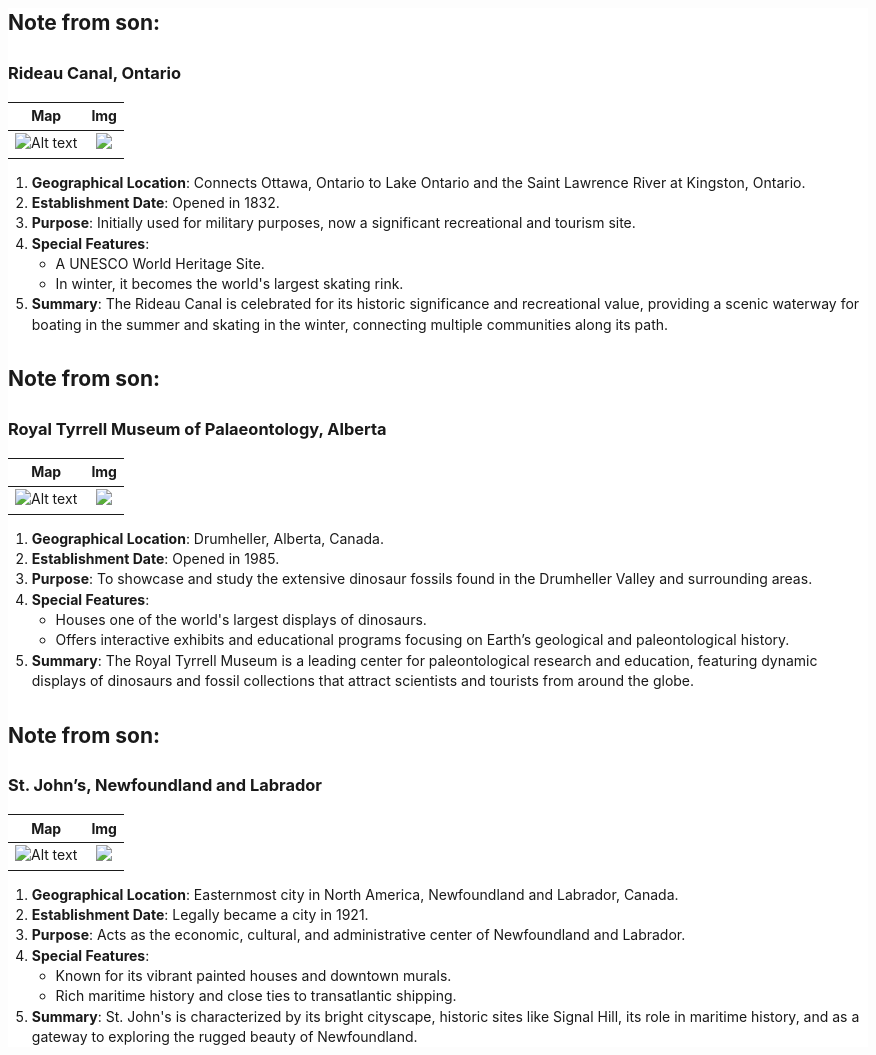 **Note from son:**
- 

### Rideau Canal, Ontario

| Map           | Img |
|:-------------:|:---:|
| ![Alt text](https://raw.githubusercontent.com/lamegaton/lamegaton.github.io/gh-pages/_posts/notebook/coffee/50_places_in_canada/map/rideau_canal-ontario.png) | ![](https://raw.githubusercontent.com/lamegaton/lamegaton.github.io/gh-pages/_posts/notebook/coffee/50_places_in_canada/place_image/rideau_canal-ontario.jpg) |

1. **Geographical Location**: Connects Ottawa, Ontario to Lake Ontario and the Saint Lawrence River at Kingston, Ontario.
2. **Establishment Date**: Opened in 1832.
3. **Purpose**: Initially used for military purposes, now a significant recreational and tourism site.
4. **Special Features**:
   - A UNESCO World Heritage Site.
   - In winter, it becomes the world's largest skating rink.
5. **Summary**: The Rideau Canal is celebrated for its historic significance and recreational value, providing a scenic waterway for boating in the summer and skating in the winter, connecting multiple communities along its path.

**Note from son:**
- 

### Royal Tyrrell Museum of Palaeontology, Alberta

| Map           | Img |
|:-------------:|:---:|
| ![Alt text](https://raw.githubusercontent.com/lamegaton/lamegaton.github.io/gh-pages/_posts/notebook/coffee/50_places_in_canada/map/royal_tyrrell_museum-alberta.png) | ![](https://raw.githubusercontent.com/lamegaton/lamegaton.github.io/gh-pages/_posts/notebook/coffee/50_places_in_canada/place_image/royal_tyrrell_museum-alberta.jpg) |

1. **Geographical Location**: Drumheller, Alberta, Canada.
2. **Establishment Date**: Opened in 1985.
3. **Purpose**: To showcase and study the extensive dinosaur fossils found in the Drumheller Valley and surrounding areas.
4. **Special Features**:
   - Houses one of the world's largest displays of dinosaurs.
   - Offers interactive exhibits and educational programs focusing on Earth’s geological and paleontological history.
5. **Summary**: The Royal Tyrrell Museum is a leading center for paleontological research and education, featuring dynamic displays of dinosaurs and fossil collections that attract scientists and tourists from around the globe.

**Note from son:**
- 

### St. John’s, Newfoundland and Labrador

| Map           | Img |
|:-------------:|:---:|
| ![Alt text](https://raw.githubusercontent.com/lamegaton/lamegaton.github.io/gh-pages/_posts/notebook/coffee/50_places_in_canada/map/st._john's-newfoundland_and_labrador.png) | ![](https://raw.githubusercontent.com/lamegaton/lamegaton.github.io/gh-pages/_posts/notebook/coffee/50_places_in_canada/place_image/st._john's-newfoundland_and_labrador.jpg) |

1. **Geographical Location**: Easternmost city in North America, Newfoundland and Labrador, Canada.
2. **Establishment Date**: Legally became a city in 1921.
3. **Purpose**: Acts as the economic, cultural, and administrative center of Newfoundland and Labrador.
4. **Special Features**:
   - Known for its vibrant painted houses and downtown murals.
   - Rich maritime history and close ties to transatlantic shipping.
5. **Summary**: St. John's is characterized by its bright cityscape, historic sites like Signal Hill, its role in maritime history, and as a gateway to exploring the rugged beauty of Newfoundland.
